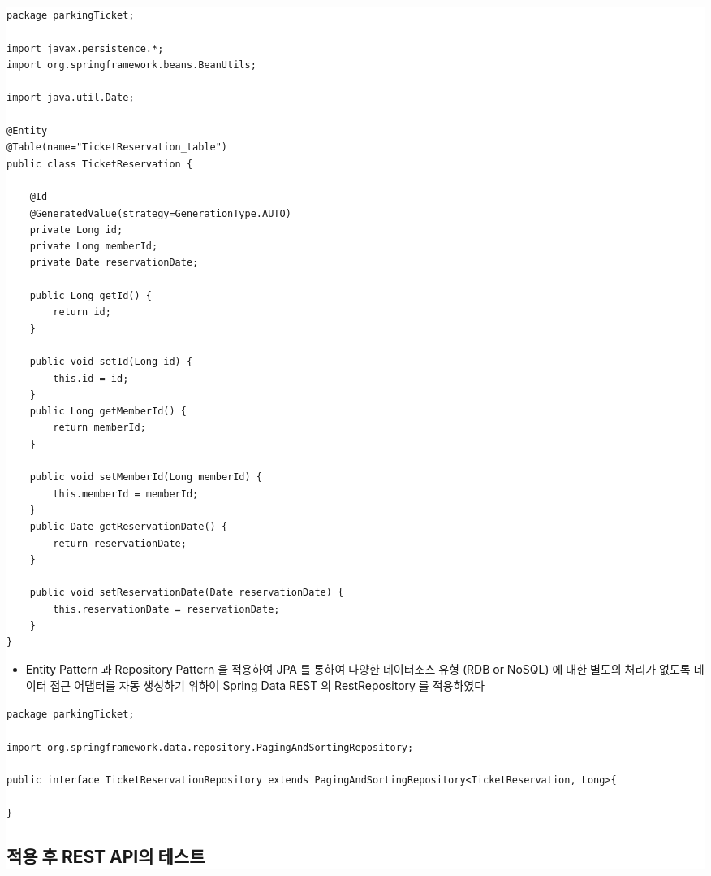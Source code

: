 ```
package parkingTicket;

import javax.persistence.*;
import org.springframework.beans.BeanUtils;

import java.util.Date;

@Entity
@Table(name="TicketReservation_table")
public class TicketReservation {

    @Id
    @GeneratedValue(strategy=GenerationType.AUTO)
    private Long id;
    private Long memberId;
    private Date reservationDate;

    public Long getId() {
        return id;
    }

    public void setId(Long id) {
        this.id = id;
    }
    public Long getMemberId() {
        return memberId;
    }

    public void setMemberId(Long memberId) {
        this.memberId = memberId;
    }
    public Date getReservationDate() {
        return reservationDate;
    }

    public void setReservationDate(Date reservationDate) {
        this.reservationDate = reservationDate;
    }
}
```
- Entity Pattern 과 Repository Pattern 을 적용하여 JPA 를 통하여 다양한 데이터소스 유형 (RDB or NoSQL) 에 대한 별도의 처리가 없도록 데이터 접근 어댑터를 자동 생성하기 위하여 Spring Data REST 의 RestRepository 를 적용하였다
```
package parkingTicket;

import org.springframework.data.repository.PagingAndSortingRepository;

public interface TicketReservationRepository extends PagingAndSortingRepository<TicketReservation, Long>{

}
```
## 적용 후 REST API의 테스트
